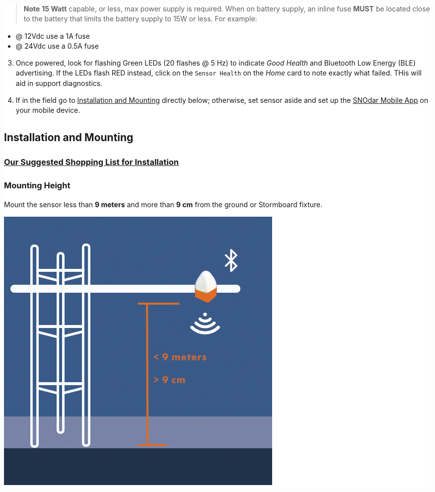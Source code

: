 > __Note__ **15 Watt** capable, or less, max power supply is required. When on battery supply, an inline fuse **MUST** be located close to the battery that limits the battery supply to 15W or less. For example:
- @ 12Vdc use a 1A fuse
- @ 24Vdc use a 0.5A fuse

3. Once powered, look for flashing Green LEDs (20 flashes @ 5 Hz) to indicate _Good Health_ and Bluetooth Low Energy (BLE) advertising. If the LEDs flash RED instead, click on the `Sensor Health` on the _Home_ card to note exactly what failed. THis will aid in support diagnostics. 

4. If in the field go to [Installation and Mounting](#installation-and-mounting) directly below; otherwise, set sensor aside and set up the [SNOdar Mobile App](#download-the-app) on your mobile device.

## Installation and Mounting

### [Our Suggested Shopping List for Installation](https://sensorlogic.ai/sensor-products/snodar)

### Mounting Height

Mount the sensor less than **9 meters** and more than **9 cm** from the ground or Stormboard fixture.

![](images/snodar_mounting_diagram.png)
